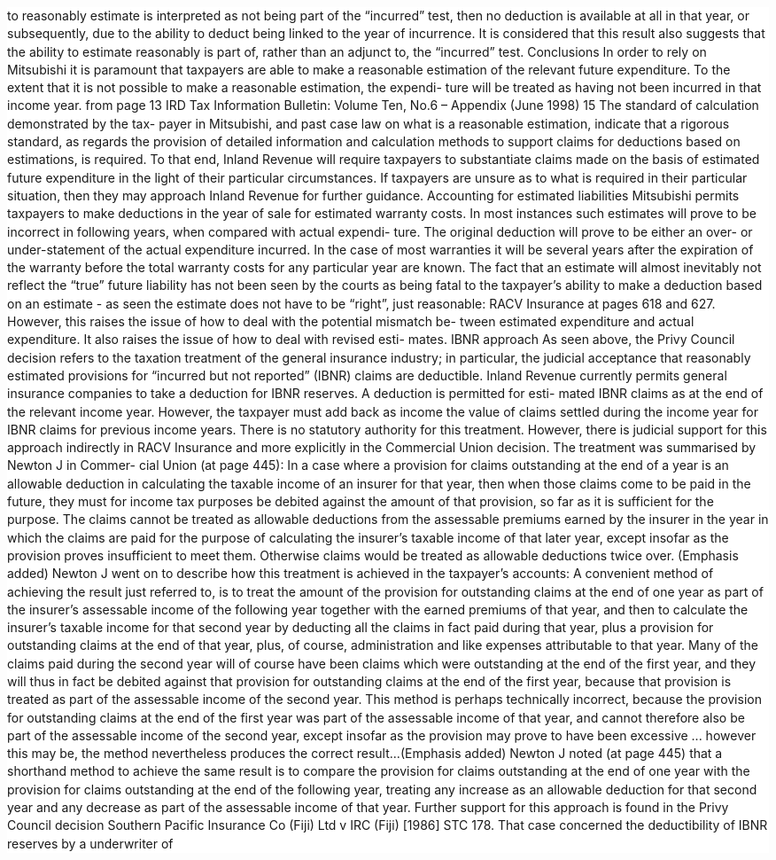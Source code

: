 to reasonably estimate is interpreted as not being part of the “incurred” test, then no deduction is available at all in that year, or subsequently, due to the ability to deduct being linked to the year of incurrence. It is considered that this result also suggests that the ability to estimate reasonably is part of, rather than an adjunct to, the “incurred” test. Conclusions In order to rely on Mitsubishi it is paramount that taxpayers are able to make a reasonable estimation of the relevant future expenditure. To the extent that it is not possible to make a reasonable estimation, the expendi- ture will be treated as having not been incurred in that income year. from page 13 IRD Tax Information Bulletin: Volume Ten, No.6 – Appendix (June 1998) 15 The standard of calculation demonstrated by the tax- payer in Mitsubishi, and past case law on what is a reasonable estimation, indicate that a rigorous standard, as regards the provision of detailed information and calculation methods to support claims for deductions based on estimations, is required. To that end, Inland Revenue will require taxpayers to substantiate claims made on the basis of estimated future expenditure in the light of their particular circumstances. If taxpayers are unsure as to what is required in their particular situation, then they may approach Inland Revenue for further guidance. Accounting for estimated liabilities Mitsubishi permits taxpayers to make deductions in the year of sale for estimated warranty costs. In most instances such estimates will prove to be incorrect in following years, when compared with actual expendi- ture. The original deduction will prove to be either an over- or under-statement of the actual expenditure incurred. In the case of most warranties it will be several years after the expiration of the warranty before the total warranty costs for any particular year are known. The fact that an estimate will almost inevitably not reflect the “true” future liability has not been seen by the courts as being fatal to the taxpayer’s ability to make a deduction based on an estimate - as seen the estimate does not have to be “right”, just reasonable: RACV Insurance at pages 618 and 627. However, this raises the issue of how to deal with the potential mismatch be- tween estimated expenditure and actual expenditure. It also raises the issue of how to deal with revised esti- mates. IBNR approach As seen above, the Privy Council decision refers to the taxation treatment of the general insurance industry; in particular, the judicial acceptance that reasonably estimated provisions for “incurred but not reported” (IBNR) claims are deductible. Inland Revenue currently permits general insurance companies to take a deduction for IBNR reserves. A deduction is permitted for esti- mated IBNR claims as at the end of the relevant income year. However, the taxpayer must add back as income the value of claims settled during the income year for IBNR claims for previous income years. There is no statutory authority for this treatment. However, there is judicial support for this approach indirectly in RACV Insurance and more explicitly in the Commercial Union decision. The treatment was summarised by Newton J in Commer- cial Union (at page 445): In a case where a provision for claims outstanding at the end of a year is an allowable deduction in calculating the taxable income of an insurer for that year, then when those claims come to be paid in the future, they must for income tax purposes be debited against the amount of that provision, so far as it is sufficient for the purpose. The claims cannot be treated as allowable deductions from the assessable premiums earned by the insurer in the year in which the claims are paid for the purpose of calculating the insurer’s taxable income of that later year, except insofar as the provision proves insufficient to meet them. Otherwise claims would be treated as allowable deductions twice over. (Emphasis added) Newton J went on to describe how this treatment is achieved in the taxpayer’s accounts: A convenient method of achieving the result just referred to, is to treat the amount of the provision for outstanding claims at the end of one year as part of the insurer’s assessable income of the following year together with the earned premiums of that year, and then to calculate the insurer’s taxable income for that second year by deducting all the claims in fact paid during that year, plus a provision for outstanding claims at the end of that year, plus, of course, administration and like expenses attributable to that year. Many of the claims paid during the second year will of course have been claims which were outstanding at the end of the first year, and they will thus in fact be debited against that provision for outstanding claims at the end of the first year, because that provision is treated as part of the assessable income of the second year. This method is perhaps technically incorrect, because the provision for outstanding claims at the end of the first year was part of the assessable income of that year, and cannot therefore also be part of the assessable income of the second year, except insofar as the provision may prove to have been excessive ... however this may be, the method nevertheless produces the correct result...(Emphasis added) Newton J noted (at page 445) that a shorthand method to achieve the same result is to compare the provision for claims outstanding at the end of one year with the provision for claims outstanding at the end of the following year, treating any increase as an allowable deduction for that second year and any decrease as part of the assessable income of that year. Further support for this approach is found in the Privy Council decision Southern Pacific Insurance Co (Fiji) Ltd v IRC (Fiji) \[1986\] STC 178. That case concerned the deductibility of IBNR reserves by a underwriter of